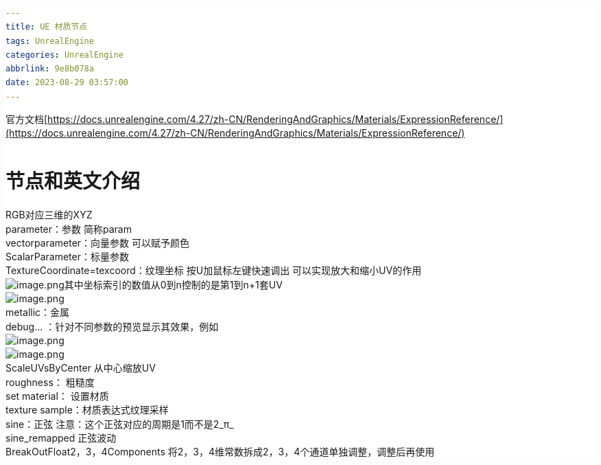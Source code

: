 ```yaml
---
title: UE 材质节点
tags: UnrealEngine
categories: UnrealEngine
abbrlink: 9e8b078a
date: 2023-08-29 03:57:00
---
```

<meta name="referrer" content="no-referrer" />

官方文档[https://docs.unrealengine.com/4.27/zh-CN/RenderingAndGraphics/Materials/ExpressionReference/](https://docs.unrealengine.com/4.27/zh-CN/RenderingAndGraphics/Materials/ExpressionReference/)
<a name="wgttX"></a>
# 节点和英文介绍
RGB对应三维的XYZ<br />parameter：参数  简称param<br />vectorparameter：向量参数  可以赋予颜色<br />ScalarParameter：标量参数<br />TextureCoordinate=texcoord：纹理坐标   按U加鼠标左键快速调出  可以实现放大和缩小UV的作用<br />![image.png](https://cdn.nlark.com/yuque/0/2021/png/2623605/1619752619455-bea75902-e4d8-48f4-a22f-49bbeda73b86.png#clientId=u13137d68-a3e4-4&from=paste&height=110&id=gcaip&originHeight=110&originWidth=245&originalType=binary&ratio=1&rotation=0&showTitle=false&size=12868&status=done&style=none&taskId=u90999fba-e842-4265-8f77-79c6f2d2e04&title=&width=245)其中坐标索引的数值从0到n控制的是第1到n+1套UV<br />![image.png](https://cdn.nlark.com/yuque/0/2021/png/2623605/1619961604648-682583ac-e6d6-45e4-8daa-98e716f1e881.png#clientId=u68ae75f5-6fa7-4&from=paste&height=592&id=DKkIT&originHeight=592&originWidth=1268&originalType=binary&ratio=1&rotation=0&showTitle=false&size=274311&status=done&style=none&taskId=uffc7fa51-4559-4cd3-bc26-f91ffa5bcd3&title=&width=1268)<br />metallic：金属<br />debug...  ：针对不同参数的预览显示其效果，例如<br />![image.png](https://cdn.nlark.com/yuque/0/2021/png/2623605/1619960465388-8749855a-fee5-4c08-9e2f-87f405e4b252.png#clientId=u68ae75f5-6fa7-4&from=paste&height=256&id=b9rCc&originHeight=256&originWidth=922&originalType=binary&ratio=1&rotation=0&showTitle=false&size=122741&status=done&style=none&taskId=u58460e57-e82f-4670-868b-dc1b4cc388a&title=&width=922)<br />![image.png](https://cdn.nlark.com/yuque/0/2021/png/2623605/1619960510115-f9439be8-6b81-40fb-a83d-db4a36463e17.png#clientId=u68ae75f5-6fa7-4&from=paste&height=385&id=WILkj&originHeight=385&originWidth=514&originalType=binary&ratio=1&rotation=0&showTitle=false&size=70368&status=done&style=none&taskId=uaf0749e1-672c-470a-9861-ee02e7a6d4e&title=&width=514)<br />ScaleUVsByCenter 从中心缩放UV<br />roughness： 粗糙度<br />set material： 设置材质<br />texture sample：材质表达式纹理采样<br />sine：正弦  注意：这个正弦对应的周期是1而不是2_π_<br />sine_remapped 正弦波动<br />BreakOutFloat2，3，4Components  将2，3，4维常数拆成2，3，4个通道单独调整，调整后再使用

